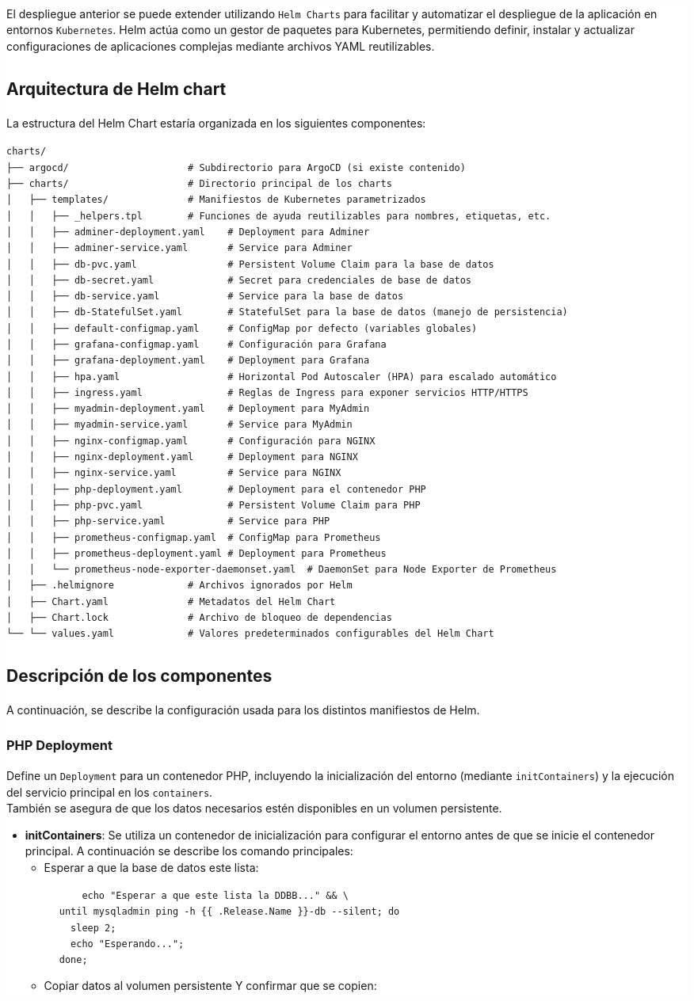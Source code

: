 El despliegue anterior se puede extender utilizando `Helm Charts` para facilitar y automatizar el despliegue de la aplicación en entornos `Kubernetes`. Helm actúa como un gestor de paquetes para Kubernetes, permitiendo definir, instalar y actualizar configuraciones de aplicaciones complejas mediante archivos YAML reutilizables.  

## Arquitectura de Helm chart
La estructura del Helm Chart estaría organizada en los siguientes componentes:
```
charts/
├── argocd/                     # Subdirectorio para ArgoCD (si existe contenido)
├── charts/                     # Directorio principal de los charts
│   ├── templates/              # Manifiestos de Kubernetes parametrizados
│   │   ├── _helpers.tpl        # Funciones de ayuda reutilizables para nombres, etiquetas, etc.
│   │   ├── adminer-deployment.yaml    # Deployment para Adminer
│   │   ├── adminer-service.yaml       # Service para Adminer
│   │   ├── db-pvc.yaml                # Persistent Volume Claim para la base de datos
│   │   ├── db-secret.yaml             # Secret para credenciales de base de datos
│   │   ├── db-service.yaml            # Service para la base de datos
│   │   ├── db-StatefulSet.yaml        # StatefulSet para la base de datos (manejo de persistencia)
│   │   ├── default-configmap.yaml     # ConfigMap por defecto (variables globales)
│   │   ├── grafana-configmap.yaml     # Configuración para Grafana
│   │   ├── grafana-deployment.yaml    # Deployment para Grafana
│   │   ├── hpa.yaml                   # Horizontal Pod Autoscaler (HPA) para escalado automático
│   │   ├── ingress.yaml               # Reglas de Ingress para exponer servicios HTTP/HTTPS
│   │   ├── myadmin-deployment.yaml    # Deployment para MyAdmin
│   │   ├── myadmin-service.yaml       # Service para MyAdmin
│   │   ├── nginx-configmap.yaml       # Configuración para NGINX
│   │   ├── nginx-deployment.yaml      # Deployment para NGINX
│   │   ├── nginx-service.yaml         # Service para NGINX
│   │   ├── php-deployment.yaml        # Deployment para el contenedor PHP
│   │   ├── php-pvc.yaml               # Persistent Volume Claim para PHP
│   │   ├── php-service.yaml           # Service para PHP
│   │   ├── prometheus-configmap.yaml  # ConfigMap para Prometheus
│   │   ├── prometheus-deployment.yaml # Deployment para Prometheus
│   │   └── prometheus-node-exporter-daemonset.yaml  # DaemonSet para Node Exporter de Prometheus
│   ├── .helmignore             # Archivos ignorados por Helm
│   ├── Chart.yaml              # Metadatos del Helm Chart
│   ├── Chart.lock              # Archivo de bloqueo de dependencias
└── └── values.yaml             # Valores predeterminados configurables del Helm Chart
```    
## Descripción de los componentes
A continuación, se describe la configuración usada para los distintos manifiestos de Helm.  
    
### PHP Deployment
Define un `Deployment` para un contenedor PHP, incluyendo la inicialización del entorno (mediante `initContainers`) y la ejecución del servicio principal en los `containers`.  
También se asegura de que los datos necesarios estén disponibles en un volumen persistente.  

- **initContainers**: Se utiliza un contenedor de inicialización para configurar el entorno antes de que se inicie el contenedor principal. A continuación se describe los comando principales:  
    - Esperar a que la base de datos este lista:
    ```
              echo "Esperar a que este lista la DDBB..." && \
          until mysqladmin ping -h {{ .Release.Name }}-db --silent; do
            sleep 2;
            echo "Esperando...";
          done;
    ```  
    - Copiar datos al volumen persistente Y confirmar que se copien:
    ```